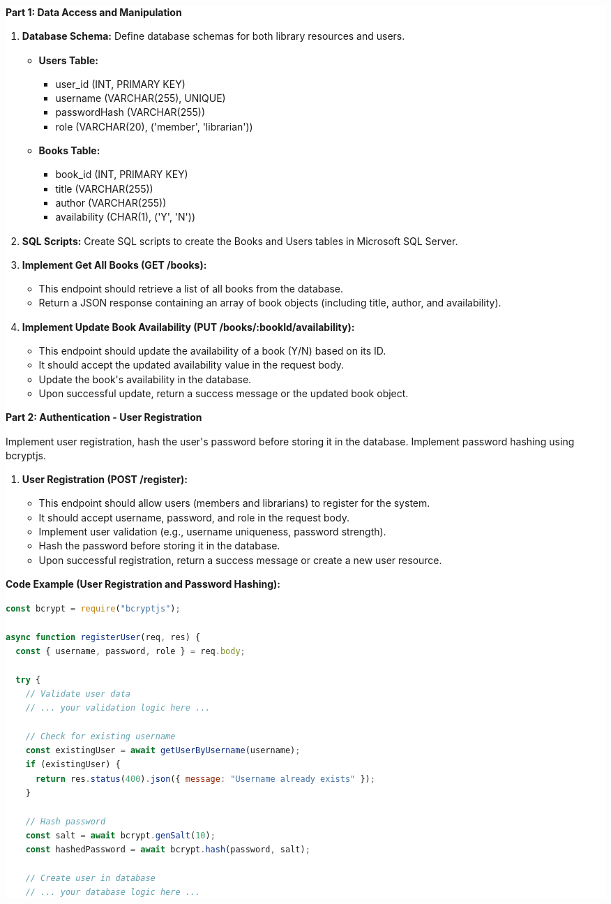 **Part 1: Data Access and Manipulation**

1. **Database Schema:** Define database schemas for both library resources and users.

   - **Users Table:**

     - user_id (INT, PRIMARY KEY)
     - username (VARCHAR(255), UNIQUE)
     - passwordHash (VARCHAR(255))
     - role (VARCHAR(20), ('member', 'librarian'))

   - **Books Table:**
     - book_id (INT, PRIMARY KEY)
     - title (VARCHAR(255))
     - author (VARCHAR(255))
     - availability (CHAR(1), ('Y', 'N'))

2. **SQL Scripts:** Create SQL scripts to create the Books and Users tables in Microsoft SQL Server.

3. **Implement Get All Books (GET /books):**

   - This endpoint should retrieve a list of all books from the database.
   - Return a JSON response containing an array of book objects (including title, author, and availability).

4. **Implement Update Book Availability (PUT /books/:bookId/availability):**

   - This endpoint should update the availability of a book (Y/N) based on its ID.
   - It should accept the updated availability value in the request body.
   - Update the book's availability in the database.
   - Upon successful update, return a success message or the updated book object.

**Part 2: Authentication - User Registration**

Implement user registration, hash the user's password before storing it in the database. Implement password hashing using bcryptjs.

1. **User Registration (POST /register):**

   - This endpoint should allow users (members and librarians) to register for the system.
   - It should accept username, password, and role in the request body.
   - Implement user validation (e.g., username uniqueness, password strength).
   - Hash the password before storing it in the database.
   - Upon successful registration, return a success message or create a new user resource.

**Code Example (User Registration and Password Hashing):**

```javascript
const bcrypt = require("bcryptjs");

async function registerUser(req, res) {
  const { username, password, role } = req.body;

  try {
    // Validate user data
    // ... your validation logic here ...

    // Check for existing username
    const existingUser = await getUserByUsername(username);
    if (existingUser) {
      return res.status(400).json({ message: "Username already exists" });
    }

    // Hash password
    const salt = await bcrypt.genSalt(10);
    const hashedPassword = await bcrypt.hash(password, salt);

    // Create user in database
    // ... your database logic here ...
```